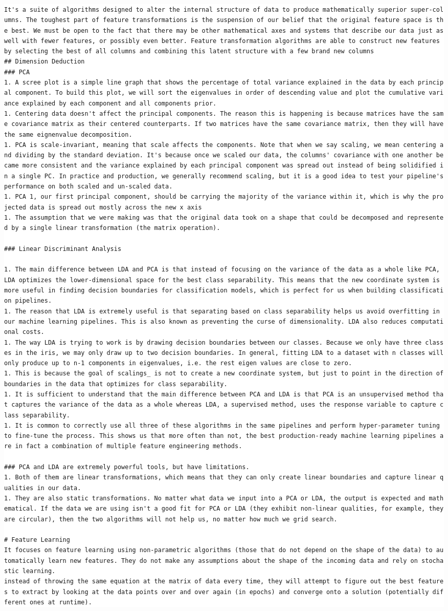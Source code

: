 ```
It's a suite of algorithms designed to alter the internal structure of data to produce mathematically superior super-columns. The toughest part of feature transformations is the suspension of our belief that the original feature space is the best. We must be open to the fact that there may be other mathematical axes and systems that describe our data just as well with fewer features, or possibly even better. Feature transformation algorithms are able to construct new features by selecting the best of all columns and combining this latent structure with a few brand new columns
## Dimension Deduction
### PCA
1. A scree plot is a simple line graph that shows the percentage of total variance explained in the data by each principal component. To build this plot, we will sort the eigenvalues in order of descending value and plot the cumulative variance explained by each component and all components prior.
1. Centering data doesn't affect the principal components. The reason this is happening is because matrices have the same covariance matrix as their centered counterparts. If two matrices have the same covariance matrix, then they will have the same eignenvalue decomposition.
1. PCA is scale-invariant, meaning that scale affects the components. Note that when we say scaling, we mean centering and dividing by the standard deviation. It's because once we scaled our data, the columns' covariance with one another became more consistent and the variance explained by each principal component was spread out instead of being solidified in a single PC. In practice and production, we generally recommend scaling, but it is a good idea to test your pipeline's performance on both scaled and un-scaled data.
1. PCA 1, our first principal component, should be carrying the majority of the variance within it, which is why the projected data is spread out mostly across the new x axis
1. The assumption that we were making was that the original data took on a shape that could be decomposed and represented by a single linear transformation (the matrix operation).

### Linear Discriminant Analysis

1. The main difference between LDA and PCA is that instead of focusing on the variance of the data as a whole like PCA, LDA optimizes the lower-dimensional space for the best class separability. This means that the new coordinate system is more useful in finding decision boundaries for classification models, which is perfect for us when building classification pipelines.
1. The reason that LDA is extremely useful is that separating based on class separability helps us avoid overfitting in our machine learning pipelines. This is also known as preventing the curse of dimensionality. LDA also reduces computational costs.
1. The way LDA is trying to work is by drawing decision boundaries between our classes. Because we only have three classes in the iris, we may only draw up to two decision boundaries. In general, fitting LDA to a dataset with n classes will only produce up to n-1 components in eigenvalues, i.e. the rest eigen values are close to zero.
1. This is because the goal of scalings_ is not to create a new coordinate system, but just to point in the direction of boundaries in the data that optimizes for class separability.
1. It is sufficient to understand that the main difference between PCA and LDA is that PCA is an unsupervised method that captures the variance of the data as a whole whereas LDA, a supervised method, uses the response variable to capture class separability.
1. It is common to correctly use all three of these algorithms in the same pipelines and perform hyper-parameter tuning to fine-tune the process. This shows us that more often than not, the best production-ready machine learning pipelines are in fact a combination of multiple feature engineering methods.

### PCA and LDA are extremely powerful tools, but have limitations.
1. Both of them are linear transformations, which means that they can only create linear boundaries and capture linear qualities in our data. 
1. They are also static transformations. No matter what data we input into a PCA or LDA, the output is expected and mathematical. If the data we are using isn't a good fit for PCA or LDA (they exhibit non-linear qualities, for example, they are circular), then the two algorithms will not help us, no matter how much we grid search.

# Feature Learning
It focuses on feature learning using non-parametric algorithms (those that do not depend on the shape of the data) to automatically learn new features. They do not make any assumptions about the shape of the incoming data and rely on stochastic learning.
instead of throwing the same equation at the matrix of data every time, they will attempt to figure out the best features to extract by looking at the data points over and over again (in epochs) and converge onto a solution (potentially different ones at runtime).
```